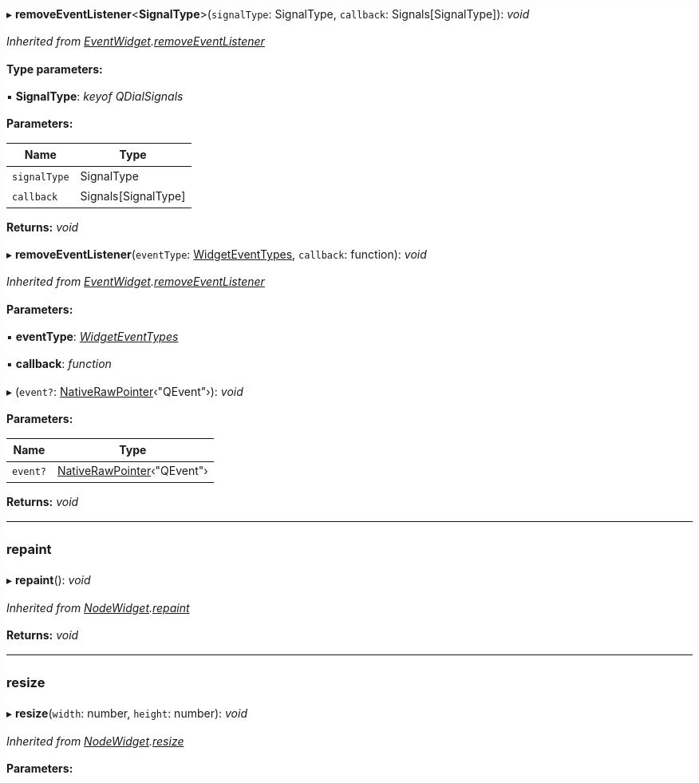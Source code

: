 ▸ **removeEventListener**<**SignalType**>(`signalType`: SignalType, `callback`: Signals[SignalType]): *void*

*Inherited from [EventWidget](eventwidget.md).[removeEventListener](eventwidget.md#removeeventlistener)*

**Type parameters:**

▪ **SignalType**: *keyof QDialSignals*

**Parameters:**

Name | Type |
------ | ------ |
`signalType` | SignalType |
`callback` | Signals[SignalType] |

**Returns:** *void*

▸ **removeEventListener**(`eventType`: [WidgetEventTypes](../enums/widgeteventtypes.md), `callback`: function): *void*

*Inherited from [EventWidget](eventwidget.md).[removeEventListener](eventwidget.md#removeeventlistener)*

**Parameters:**

▪ **eventType**: *[WidgetEventTypes](../enums/widgeteventtypes.md)*

▪ **callback**: *function*

▸ (`event?`: [NativeRawPointer](../globals.md#nativerawpointer)‹"QEvent"›): *void*

**Parameters:**

Name | Type |
------ | ------ |
`event?` | [NativeRawPointer](../globals.md#nativerawpointer)‹"QEvent"› |

**Returns:** *void*

___

###  repaint

▸ **repaint**(): *void*

*Inherited from [NodeWidget](nodewidget.md).[repaint](nodewidget.md#repaint)*

**Returns:** *void*

___

###  resize

▸ **resize**(`width`: number, `height`: number): *void*

*Inherited from [NodeWidget](nodewidget.md).[resize](nodewidget.md#resize)*

**Parameters:**
